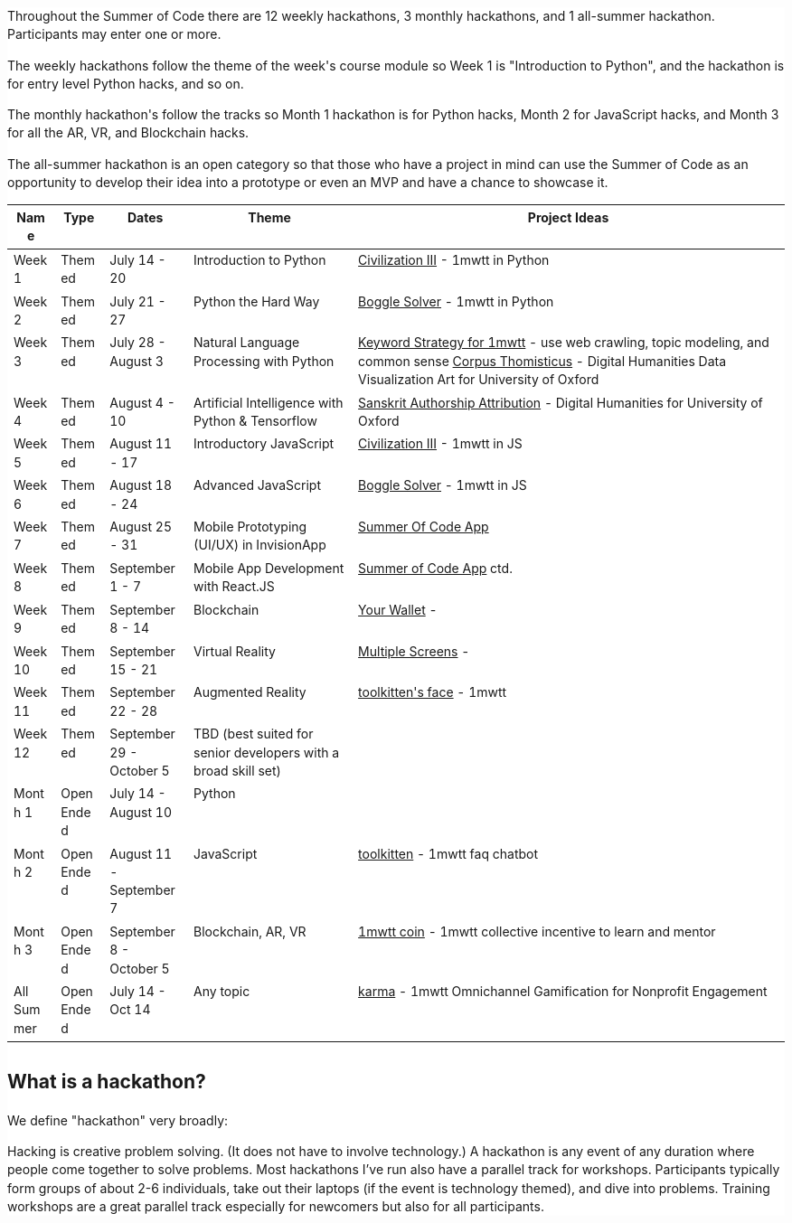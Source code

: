Throughout the Summer of Code there are 12 weekly hackathons, 3 monthly hackathons, and 1 all-summer hackathon. Participants may enter one or more.

The weekly hackathons follow the theme of the week's course module so Week 1 is "Introduction to Python", and the hackathon is for entry level Python hacks, and so on.

The monthly hackathon's follow the tracks so Month 1 hackathon is for Python hacks, Month 2 for JavaScript hacks, and Month 3 for all the AR, VR, and Blockchain hacks.

The all-summer hackathon is an open category so that those who have a project in mind can use the Summer of Code as an opportunity to develop their idea into a prototype or even an MVP and have a chance to showcase it.

|Name | Type | Dates | Theme | Project Ideas|
|---|--- | --- | --- | ---|
|Week 1| Themed |July 14 - 20 | Introduction to Python|[Civilization III]() - 1mwtt in Python|
|Week 2| Themed |July 21 - 27 | Python the Hard Way|[Boggle Solver]() - 1mwtt in Python|
|Week 3| Themed |July 28 - August 3 | Natural Language Processing with Python| [Keyword Strategy for 1mwtt]() - use web crawling, topic modeling, and common sense [Corpus Thomisticus]() - Digital Humanities Data Visualization Art for University of Oxford|
|Week 4| Themed |August 4 - 10 |Artificial Intelligence with Python & Tensorflow| [Sanskrit Authorship Attribution]() - Digital Humanities for University of Oxford|
|Week 5| Themed |August 11 - 17 |Introductory JavaScript|[Civilization III]() - 1mwtt in JS|
|Week 6| Themed |August 18 - 24 |Advanced JavaScript|[Boggle Solver]() - 1mwtt in JS |
|Week 7| Themed |August 25 - 31 |Mobile Prototyping (UI/UX) in InvisionApp| [Summer Of Code App]() |
|Week 8|Themed |September 1 - 7 |Mobile App Development with React.JS| [Summer of Code App]() ctd. |
|Week 9| Themed |September 8 - 14 |Blockchain| [Your Wallet]() - |
|Week 10| Themed |September 15 - 21 |Virtual Reality| [Multiple Screens]() - |
|Week 11| Themed |September 22 - 28 |Augmented Reality| [toolkitten's face]() - 1mwtt |
|Week 12| Themed |September 29 - October 5|TBD (best suited for senior developers with a broad skill set)| |
|Month 1|Open Ended |July 14 - August 10 |Python| |
|Month 2| Open Ended |August 11 - September 7 |JavaScript|[toolkitten](https://github.com/1millionwomentotech/toolkitten) - 1mwtt faq chatbot|
|Month 3| Open Ended |September 8 - October 5 |Blockchain, AR, VR| [1mwtt coin]() - 1mwtt collective incentive to learn and mentor |
|All Summer| Open Ended |July 14 - Oct 14| Any topic| [karma](https://github.com/1millionwomentotech/karma) - 1mwtt Omnichannel Gamification for Nonprofit Engagement|


## What is a hackathon?

We define "hackathon" very broadly:

Hacking is creative problem solving. (It does not have to involve technology.)
A hackathon is any event of any duration where people come together to solve problems. Most hackathons I’ve run also have a parallel track for workshops.
Participants typically form groups of about 2-6 individuals, take out their laptops (if the event is technology themed), and dive into problems. Training workshops are a great parallel track especially for newcomers but also for all participants.

